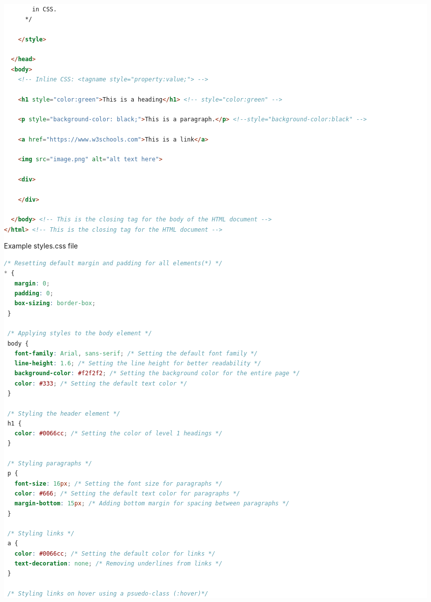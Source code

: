 ```html
        in CSS.
      */
     
    </style>

  </head> 
  <body> 
    <!-- Inline CSS: <tagname style="property:value;"> -->

    <h1 style="color:green">This is a heading</h1> <!-- style="color:green" -->
    
    <p style="background-color: black;">This is a paragraph.</p> <!--style="background-color:black" -->
    
    <a href="https://www.w3schools.com">This is a link</a> 

    <img src="image.png" alt="alt text here"> 

    <div>

    </div>

  </body> <!-- This is the closing tag for the body of the HTML document -->
</html> <!-- This is the closing tag for the HTML document -->
```
Example styles.css file


```css
/* Resetting default margin and padding for all elements(*) */
* {
   margin: 0;
   padding: 0;
   box-sizing: border-box;
 }
 
 /* Applying styles to the body element */
 body {
   font-family: Arial, sans-serif; /* Setting the default font family */
   line-height: 1.6; /* Setting the line height for better readability */
   background-color: #f2f2f2; /* Setting the background color for the entire page */
   color: #333; /* Setting the default text color */
 }
 
 /* Styling the header element */
 h1 {
   color: #0066cc; /* Setting the color of level 1 headings */
 }
 
 /* Styling paragraphs */
 p {
   font-size: 16px; /* Setting the font size for paragraphs */
   color: #666; /* Setting the default text color for paragraphs */
   margin-bottom: 15px; /* Adding bottom margin for spacing between paragraphs */
 }
 
 /* Styling links */
 a {
   color: #0066cc; /* Setting the default color for links */
   text-decoration: none; /* Removing underlines from links */
 }
 
 /* Styling links on hover using a psuedo-class (:hover)*/

```